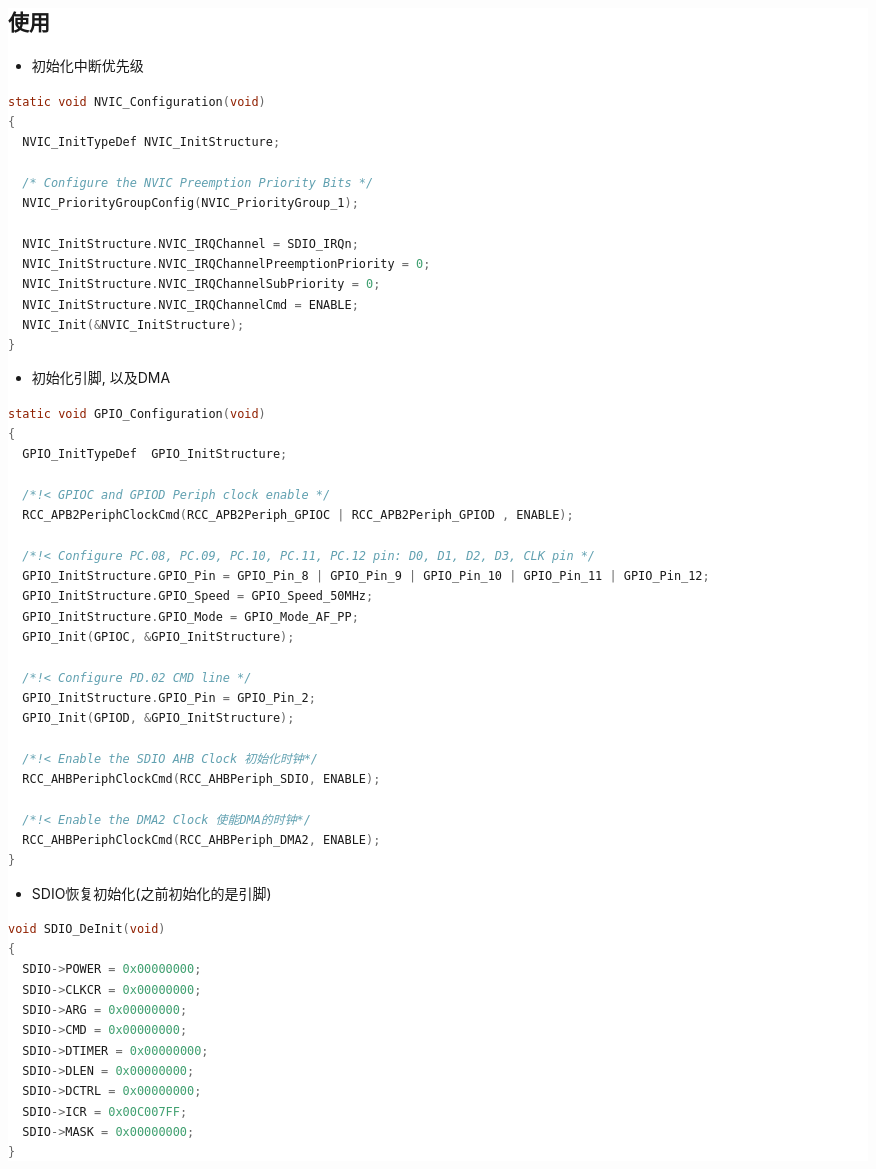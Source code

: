 ## 使用

+   初始化中断优先级

```c
static void NVIC_Configuration(void)
{
  NVIC_InitTypeDef NVIC_InitStructure;

  /* Configure the NVIC Preemption Priority Bits */
  NVIC_PriorityGroupConfig(NVIC_PriorityGroup_1);

  NVIC_InitStructure.NVIC_IRQChannel = SDIO_IRQn;
  NVIC_InitStructure.NVIC_IRQChannelPreemptionPriority = 0;
  NVIC_InitStructure.NVIC_IRQChannelSubPriority = 0;
  NVIC_InitStructure.NVIC_IRQChannelCmd = ENABLE;
  NVIC_Init(&NVIC_InitStructure);
}
```

+   初始化引脚, 以及DMA

```c
static void GPIO_Configuration(void)
{
  GPIO_InitTypeDef  GPIO_InitStructure;

  /*!< GPIOC and GPIOD Periph clock enable */
  RCC_APB2PeriphClockCmd(RCC_APB2Periph_GPIOC | RCC_APB2Periph_GPIOD , ENABLE);

  /*!< Configure PC.08, PC.09, PC.10, PC.11, PC.12 pin: D0, D1, D2, D3, CLK pin */
  GPIO_InitStructure.GPIO_Pin = GPIO_Pin_8 | GPIO_Pin_9 | GPIO_Pin_10 | GPIO_Pin_11 | GPIO_Pin_12;
  GPIO_InitStructure.GPIO_Speed = GPIO_Speed_50MHz;
  GPIO_InitStructure.GPIO_Mode = GPIO_Mode_AF_PP;
  GPIO_Init(GPIOC, &GPIO_InitStructure);

  /*!< Configure PD.02 CMD line */
  GPIO_InitStructure.GPIO_Pin = GPIO_Pin_2;
  GPIO_Init(GPIOD, &GPIO_InitStructure); 

  /*!< Enable the SDIO AHB Clock 初始化时钟*/
  RCC_AHBPeriphClockCmd(RCC_AHBPeriph_SDIO, ENABLE);

  /*!< Enable the DMA2 Clock 使能DMA的时钟*/
  RCC_AHBPeriphClockCmd(RCC_AHBPeriph_DMA2, ENABLE);
}
```

+   SDIO恢复初始化(之前初始化的是引脚)

```c
void SDIO_DeInit(void)
{
  SDIO->POWER = 0x00000000;
  SDIO->CLKCR = 0x00000000;
  SDIO->ARG = 0x00000000;
  SDIO->CMD = 0x00000000;
  SDIO->DTIMER = 0x00000000;
  SDIO->DLEN = 0x00000000;
  SDIO->DCTRL = 0x00000000;
  SDIO->ICR = 0x00C007FF;
  SDIO->MASK = 0x00000000;
}
```

